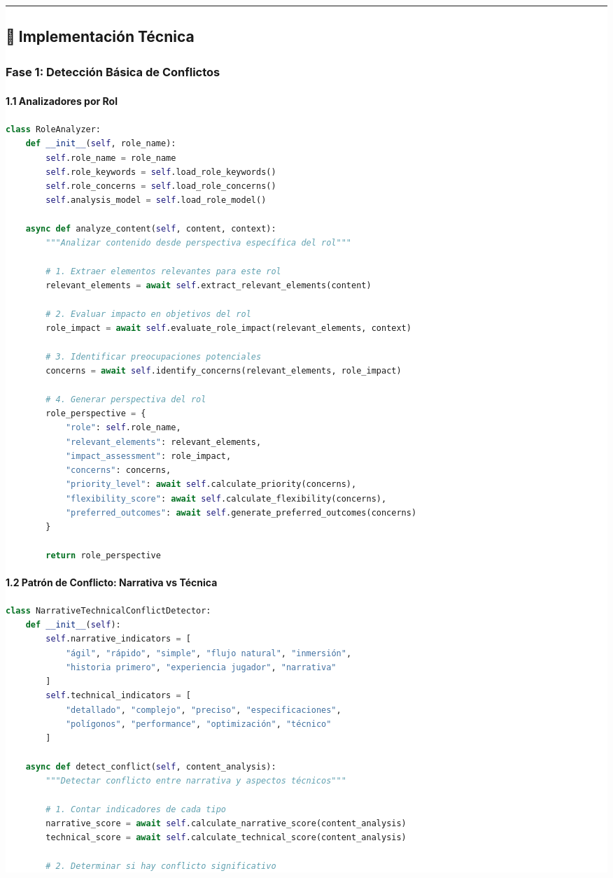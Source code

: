 
---

## 🔧 Implementación Técnica

### Fase 1: Detección Básica de Conflictos

#### 1.1 Analizadores por Rol

```python
class RoleAnalyzer:
    def __init__(self, role_name):
        self.role_name = role_name
        self.role_keywords = self.load_role_keywords()
        self.role_concerns = self.load_role_concerns()
        self.analysis_model = self.load_role_model()

    async def analyze_content(self, content, context):
        """Analizar contenido desde perspectiva específica del rol"""

        # 1. Extraer elementos relevantes para este rol
        relevant_elements = await self.extract_relevant_elements(content)

        # 2. Evaluar impacto en objetivos del rol
        role_impact = await self.evaluate_role_impact(relevant_elements, context)

        # 3. Identificar preocupaciones potenciales
        concerns = await self.identify_concerns(relevant_elements, role_impact)

        # 4. Generar perspectiva del rol
        role_perspective = {
            "role": self.role_name,
            "relevant_elements": relevant_elements,
            "impact_assessment": role_impact,
            "concerns": concerns,
            "priority_level": await self.calculate_priority(concerns),
            "flexibility_score": await self.calculate_flexibility(concerns),
            "preferred_outcomes": await self.generate_preferred_outcomes(concerns)
        }

        return role_perspective
```

#### 1.2 Patrón de Conflicto: Narrativa vs Técnica

```python
class NarrativeTechnicalConflictDetector:
    def __init__(self):
        self.narrative_indicators = [
            "ágil", "rápido", "simple", "flujo natural", "inmersión",
            "historia primero", "experiencia jugador", "narrativa"
        ]
        self.technical_indicators = [
            "detallado", "complejo", "preciso", "especificaciones",
            "polígonos", "performance", "optimización", "técnico"
        ]

    async def detect_conflict(self, content_analysis):
        """Detectar conflicto entre narrativa y aspectos técnicos"""

        # 1. Contar indicadores de cada tipo
        narrative_score = await self.calculate_narrative_score(content_analysis)
        technical_score = await self.calculate_technical_score(content_analysis)

        # 2. Determinar si hay conflicto significativo
```